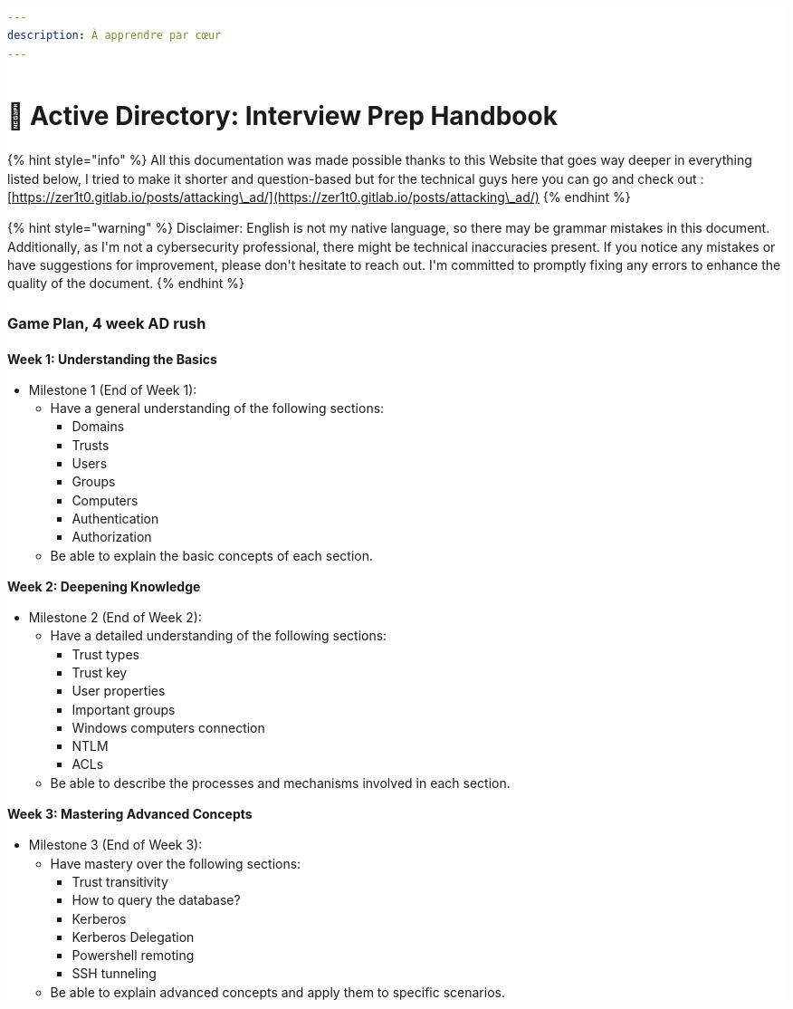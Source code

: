 ```yaml
---
description: À apprendre par cœur
---
```


# 🧠 Active Directory: Interview Prep Handbook

{% hint style="info" %}
All this documentation was made possible thanks to this Website that goes way deeper in everything listed below, I tried to make it shorter and question-based but for the technical guys here you can go and check out : [https://zer1t0.gitlab.io/posts/attacking\_ad/](https://zer1t0.gitlab.io/posts/attacking\_ad/)
{% endhint %}

{% hint style="warning" %}
Disclaimer: English is not my native language, so there may be grammar mistakes in this document. Additionally, as I'm not a cybersecurity professional, there might be technical inaccuracies present. If you notice any mistakes or have suggestions for improvement, please don't hesitate to reach out. I'm committed to promptly fixing any errors to enhance the quality of the document.
{% endhint %}

### Game Plan, 4 week AD rush

**Week 1: Understanding the Basics**

* Milestone 1 (End of Week 1):
  * Have a general understanding of the following sections:
    * Domains
    * Trusts
    * Users
    * Groups
    * Computers
    * Authentication
    * Authorization
  * Be able to explain the basic concepts of each section.

**Week 2: Deepening Knowledge**

* Milestone 2 (End of Week 2):
  * Have a detailed understanding of the following sections:
    * Trust types
    * Trust key
    * User properties
    * Important groups
    * Windows computers connection
    * NTLM
    * ACLs
  * Be able to describe the processes and mechanisms involved in each section.

**Week 3: Mastering Advanced Concepts**

* Milestone 3 (End of Week 3):
  * Have mastery over the following sections:
    * Trust transitivity
    * How to query the database?
    * Kerberos
    * Kerberos Delegation
    * Powershell remoting
    * SSH tunneling
  * Be able to explain advanced concepts and apply them to specific scenarios.
